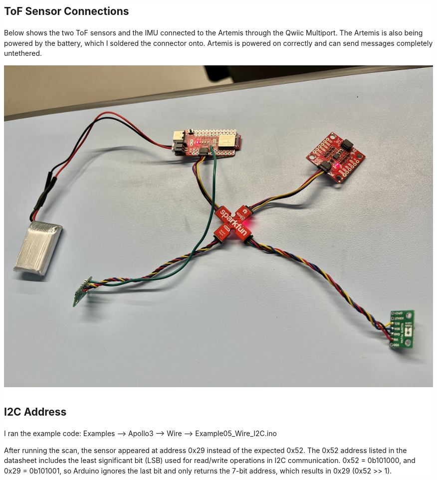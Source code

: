 ## ToF Sensor Connections
Below shows the two ToF sensors and the IMU connected to the Artemis through the Qwiic Multiport. The Artemis is also being powered by the battery, which I soldered the connector onto. Artemis is powered on correctly and can send messages completely untethered.

<p style="text-align:center;"><img src="..\assets\images\3\all_sensors_wired.jpeg" width="950"/></p>

<p style="text-align:center;"><iframe width="420" height="600" src="https://www.youtube.com/embed/GpfUcX3QTR0" allowfullscreen></iframe></p>

## I2C Address

I ran the example code: Examples --> Apollo3 --> Wire --> Example05_Wire_I2C.ino

After running the scan, the sensor appeared at address 0x29 instead of the expected 0x52. The 0x52 address listed in the datasheet includes the least significant bit (LSB) used for read/write operations in I2C communication. 0x52 = 0b101000, and  0x29 = 0b101001, so Arduino ignores the last bit and only returns the 7-bit address, which results in 0x29 (0x52 >> 1). 
